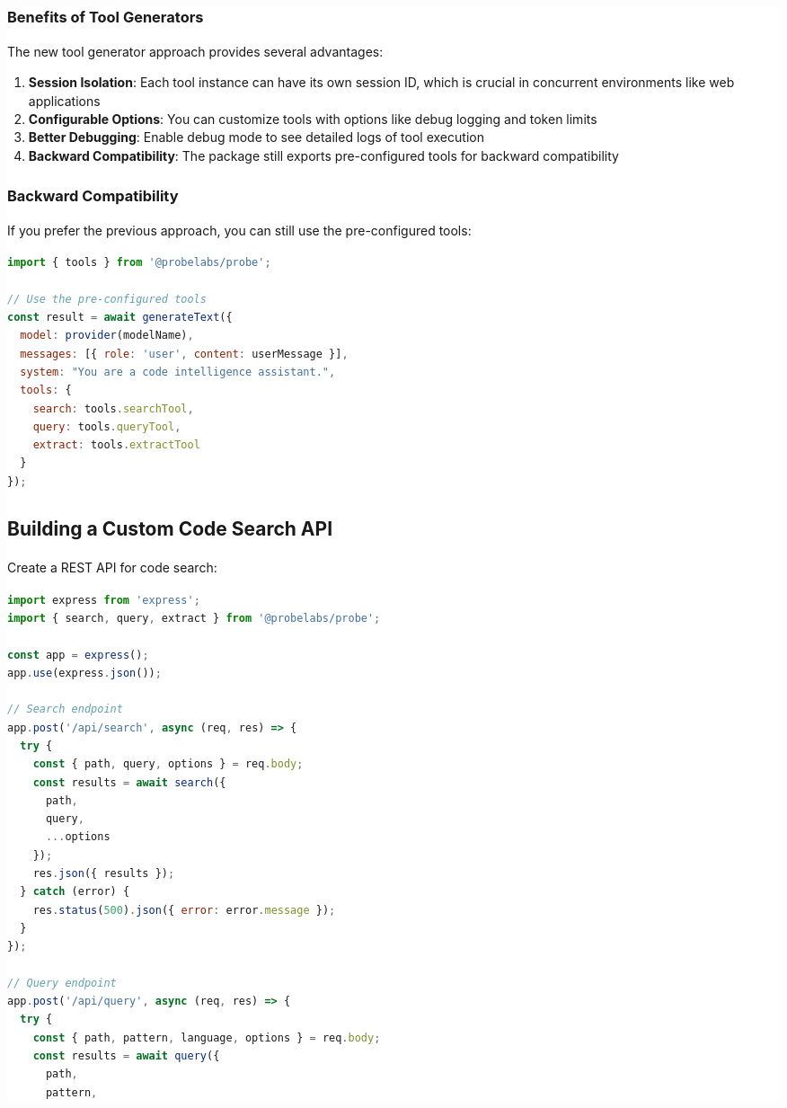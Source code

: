 ### Benefits of Tool Generators

The new tool generator approach provides several advantages:

1. **Session Isolation**: Each tool instance can have its own session ID, which is crucial in concurrent environments like web applications
2. **Configurable Options**: You can customize tools with options like debug logging and token limits
3. **Better Debugging**: Enable debug mode to see detailed logs of tool execution
4. **Backward Compatibility**: The package still exports pre-configured tools for backward compatibility

### Backward Compatibility

If you prefer the previous approach, you can still use the pre-configured tools:

```javascript
import { tools } from '@probelabs/probe';

// Use the pre-configured tools
const result = await generateText({
  model: provider(modelName),
  messages: [{ role: 'user', content: userMessage }],
  system: "You are a code intelligence assistant.",
  tools: {
    search: tools.searchTool,
    query: tools.queryTool,
    extract: tools.extractTool
  }
});
```

## Building a Custom Code Search API

Create a REST API for code search:

```javascript
import express from 'express';
import { search, query, extract } from '@probelabs/probe';

const app = express();
app.use(express.json());

// Search endpoint
app.post('/api/search', async (req, res) => {
  try {
    const { path, query, options } = req.body;
    const results = await search({
      path,
      query,
      ...options
    });
    res.json({ results });
  } catch (error) {
    res.status(500).json({ error: error.message });
  }
});

// Query endpoint
app.post('/api/query', async (req, res) => {
  try {
    const { path, pattern, language, options } = req.body;
    const results = await query({
      path,
      pattern,
```